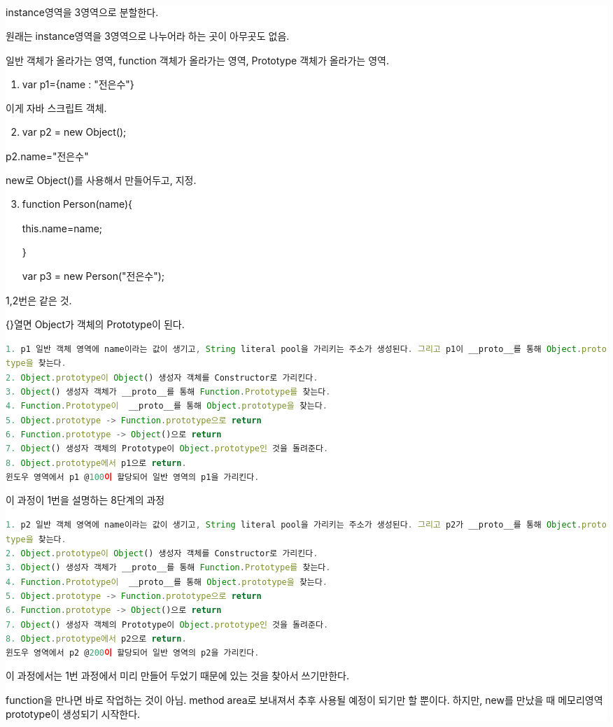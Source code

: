 instance영역을 3영역으로 분할한다.

원래는 instance영역을 3영역으로 나누어라 하는 곳이 아무곳도 없음.

일반 객체가 올라가는 영역, function 객체가 올라가는 영역, Prototype 객체가 올라가는 영역.

1. var p1={name : "전은수"}

이게 자바 스크립트 객체.

2. var p2 = new Object();

p2.name="전은수" 

new로 Object()를 사용해서 만들어두고, 지정.

3. function Person(name){

   this.name=name;

   }

   var p3 = new Person("전은수");

1,2번은 같은 것.

{}열면 Object가 객체의 Prototype이 된다.

```javascript
1. p1 일반 객체 영역에 name이라는 값이 생기고, String literal pool을 가리키는 주소가 생성된다. 그리고 p1이 __proto__를 통해 Object.prototype을 찾는다.
2. Object.prototype이 Object() 생성자 객체를 Constructor로 가리킨다.
3. Object() 생성자 객체가 __proto__를 통해 Function.Prototype를 찾는다.
4. Function.Prototype이  __proto__를 통해 Object.prototype을 찾는다.
5. Object.prototype -> Function.prototype으로 return
6. Function.prototype -> Object()으로 return
7. Object() 생성자 객체의 Prototype이 Object.prototype인 것을 돌려준다.
8. Object.prototype에서 p1으로 return.
윈도우 영역에서 p1 @100이 할당되어 일반 영역의 p1을 가리킨다.
```

이 과정이 1번을 설명하는 8단계의 과정

```javascript
1. p2 일반 객체 영역에 name이라는 값이 생기고, String literal pool을 가리키는 주소가 생성된다. 그리고 p2가 __proto__를 통해 Object.prototype을 찾는다.
2. Object.prototype이 Object() 생성자 객체를 Constructor로 가리킨다.
3. Object() 생성자 객체가 __proto__를 통해 Function.Prototype를 찾는다.
4. Function.Prototype이  __proto__를 통해 Object.prototype을 찾는다.
5. Object.prototype -> Function.prototype으로 return
6. Function.prototype -> Object()으로 return
7. Object() 생성자 객체의 Prototype이 Object.prototype인 것을 돌려준다.
8. Object.prototype에서 p2으로 return.
윈도우 영역에서 p2 @200이 할당되어 일반 영역의 p2을 가리킨다.
```

이 과정에서는 1번 과정에서 미리 만들어 두었기 때문에 있는 것을 찾아서 쓰기만한다.

function을 만나면 바로 작업하는 것이 아님. method area로 보내져서 추후 사용될 예정이 되기만 할 뿐이다. 하지만, new를 만났을 때 메모리영역 prototype이 생성되기 시작한다.
